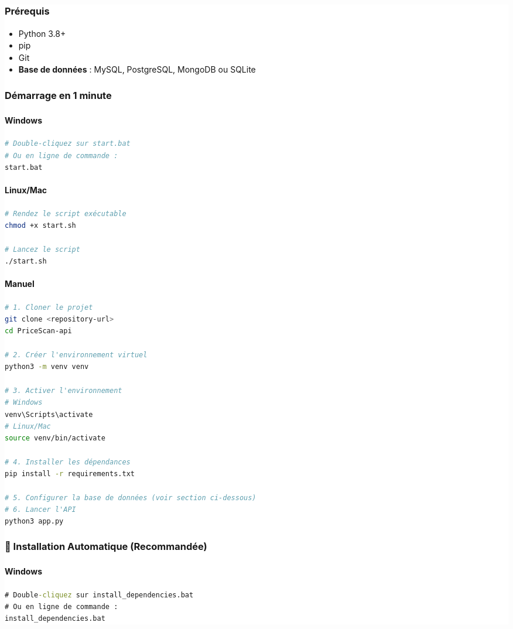 ### Prérequis
- Python 3.8+
- pip
- Git
- **Base de données** : MySQL, PostgreSQL, MongoDB ou SQLite

### Démarrage en 1 minute

#### Windows
```bash
# Double-cliquez sur start.bat
# Ou en ligne de commande :
start.bat
```

#### Linux/Mac
```bash
# Rendez le script exécutable
chmod +x start.sh

# Lancez le script
./start.sh
```

#### Manuel
```bash
# 1. Cloner le projet
git clone <repository-url>
cd PriceScan-api

# 2. Créer l'environnement virtuel
python3 -m venv venv

# 3. Activer l'environnement
# Windows
venv\Scripts\activate
# Linux/Mac
source venv/bin/activate

# 4. Installer les dépendances
pip install -r requirements.txt

# 5. Configurer la base de données (voir section ci-dessous)
# 6. Lancer l'API
python3 app.py
```

### 🚀 Installation Automatique (Recommandée)

#### Windows
```cmd
# Double-cliquez sur install_dependencies.bat
# Ou en ligne de commande :
install_dependencies.bat
```
